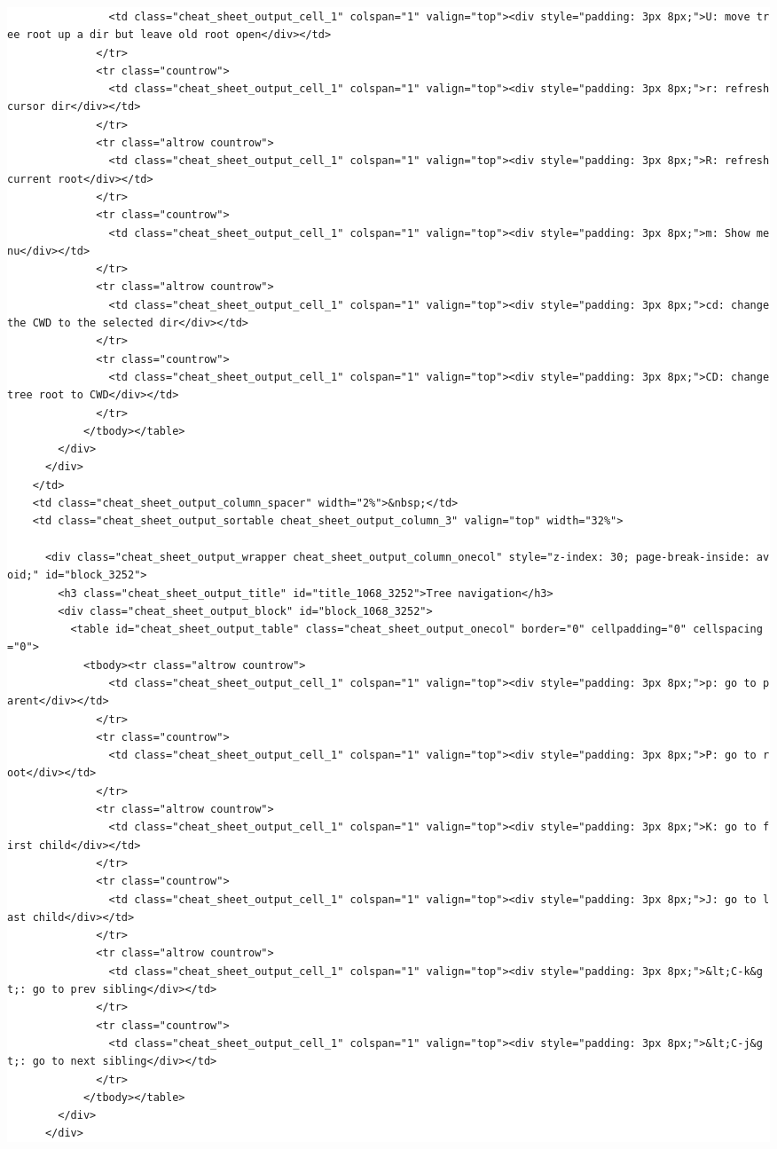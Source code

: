                     <td class="cheat_sheet_output_cell_1" colspan="1" valign="top"><div style="padding: 3px 8px;">U: move tree root up a dir but leave old root open</div></td>
                  </tr>
                  <tr class="countrow">
                    <td class="cheat_sheet_output_cell_1" colspan="1" valign="top"><div style="padding: 3px 8px;">r: refresh cursor dir</div></td>
                  </tr>
                  <tr class="altrow countrow">
                    <td class="cheat_sheet_output_cell_1" colspan="1" valign="top"><div style="padding: 3px 8px;">R: refresh current root</div></td>
                  </tr>
                  <tr class="countrow">
                    <td class="cheat_sheet_output_cell_1" colspan="1" valign="top"><div style="padding: 3px 8px;">m: Show menu</div></td>
                  </tr>
                  <tr class="altrow countrow">
                    <td class="cheat_sheet_output_cell_1" colspan="1" valign="top"><div style="padding: 3px 8px;">cd: change the CWD to the selected dir</div></td>
                  </tr>
                  <tr class="countrow">
                    <td class="cheat_sheet_output_cell_1" colspan="1" valign="top"><div style="padding: 3px 8px;">CD: change tree root to CWD</div></td>
                  </tr>
                </tbody></table>
            </div>
          </div>
        </td>
        <td class="cheat_sheet_output_column_spacer" width="2%">&nbsp;</td>
        <td class="cheat_sheet_output_sortable cheat_sheet_output_column_3" valign="top" width="32%">

          <div class="cheat_sheet_output_wrapper cheat_sheet_output_column_onecol" style="z-index: 30; page-break-inside: avoid;" id="block_3252">
            <h3 class="cheat_sheet_output_title" id="title_1068_3252">Tree navigation</h3>
            <div class="cheat_sheet_output_block" id="block_1068_3252">
              <table id="cheat_sheet_output_table" class="cheat_sheet_output_onecol" border="0" cellpadding="0" cellspacing="0">
                <tbody><tr class="altrow countrow">
                    <td class="cheat_sheet_output_cell_1" colspan="1" valign="top"><div style="padding: 3px 8px;">p: go to parent</div></td>
                  </tr>
                  <tr class="countrow">
                    <td class="cheat_sheet_output_cell_1" colspan="1" valign="top"><div style="padding: 3px 8px;">P: go to root</div></td>
                  </tr>
                  <tr class="altrow countrow">
                    <td class="cheat_sheet_output_cell_1" colspan="1" valign="top"><div style="padding: 3px 8px;">K: go to first child</div></td>
                  </tr>
                  <tr class="countrow">
                    <td class="cheat_sheet_output_cell_1" colspan="1" valign="top"><div style="padding: 3px 8px;">J: go to last child</div></td>
                  </tr>
                  <tr class="altrow countrow">
                    <td class="cheat_sheet_output_cell_1" colspan="1" valign="top"><div style="padding: 3px 8px;">&lt;C-­k&gt;: go to prev sibling</div></td>
                  </tr>
                  <tr class="countrow">
                    <td class="cheat_sheet_output_cell_1" colspan="1" valign="top"><div style="padding: 3px 8px;">&lt;C-­j&gt;: go to next sibling</div></td>
                  </tr>
                </tbody></table>
            </div>
          </div>